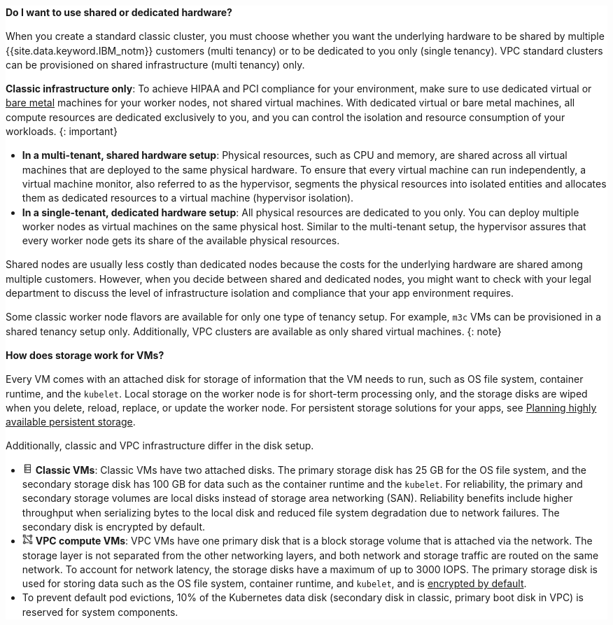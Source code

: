 **Do I want to use shared or dedicated hardware?**

When you create a standard classic cluster, you must choose whether you want the underlying hardware to be shared by multiple {{site.data.keyword.IBM_notm}} customers (multi tenancy) or to be dedicated to you only (single tenancy). VPC standard clusters can be provisioned on shared infrastructure (multi tenancy) only.

**Classic infrastructure only**: To achieve HIPAA and PCI compliance for your environment, make sure to use dedicated virtual or [bare metal](#bm) machines for your worker nodes, not shared virtual machines. With dedicated virtual or bare metal machines, all compute resources are dedicated exclusively to you, and you can control the isolation and resource consumption of your workloads.
{: important}

* **In a multi-tenant, shared hardware setup**: Physical resources, such as CPU and memory, are shared across all virtual machines that are deployed to the same physical hardware. To ensure that every virtual machine can run independently, a virtual machine monitor, also referred to as the hypervisor, segments the physical resources into isolated entities and allocates them as dedicated resources to a virtual machine (hypervisor isolation).
* **In a single-tenant, dedicated hardware setup**: All physical resources are dedicated to you only. You can deploy multiple worker nodes as virtual machines on the same physical host. Similar to the multi-tenant setup, the hypervisor assures that every worker node gets its share of the available physical resources.

Shared nodes are usually less costly than dedicated nodes because the costs for the underlying hardware are shared among multiple customers. However, when you decide between shared and dedicated nodes, you might want to check with your legal department to discuss the level of infrastructure isolation and compliance that your app environment requires.

Some classic worker node flavors are available for only one type of tenancy setup. For example, `m3c` VMs can be provisioned in a shared tenancy setup only. Additionally, VPC clusters are available as only shared virtual machines.
{: note}

**How does storage work for VMs?**

Every VM comes with an attached disk for storage of information that the VM needs to run, such as OS file system, container runtime, and the `kubelet`.  Local storage on the worker node is for short-term processing only, and the storage disks are wiped when you delete, reload, replace, or update the worker node. For persistent storage solutions for your apps, see [Planning highly available persistent storage](/docs/openshift?topic=openshift-storage_planning#storage_planning).

 Additionally, classic and VPC infrastructure differ in the disk setup.

* <img src="images/icon-classic.png" alt="Classic infrastructure provider icon" width="15" style="width:15px; border-style: none"/> **Classic VMs**: Classic VMs have two attached disks. The primary storage disk has 25 GB for the OS file system, and the secondary storage disk has 100 GB for data such as the container runtime and the `kubelet`. For reliability, the primary and secondary storage volumes are local disks instead of storage area networking (SAN). Reliability benefits include higher throughput when serializing bytes to the local disk and reduced file system degradation due to network failures. The secondary disk is encrypted by default.
* <img src="images/icon-vpc.png" alt="VPC infrastructure provider icon" width="15" style="width:15px; border-style: none"/> **VPC compute VMs**: VPC VMs have one primary disk that is a block storage volume that is attached via the network. The storage layer is not separated from the other networking layers, and both network and storage traffic are routed on the same network. To account for network latency, the storage disks have a maximum of up to 3000 IOPS. The primary storage disk is used for storing data such as the OS file system, container runtime, and `kubelet`, and is [encrypted by default](/docs/vpc?topic=vpc-block-storage-about#vpc-storage-encryption).
* To prevent default pod evictions, 10% of the Kubernetes data disk (secondary disk in classic, primary boot disk in VPC) is reserved for system components.
